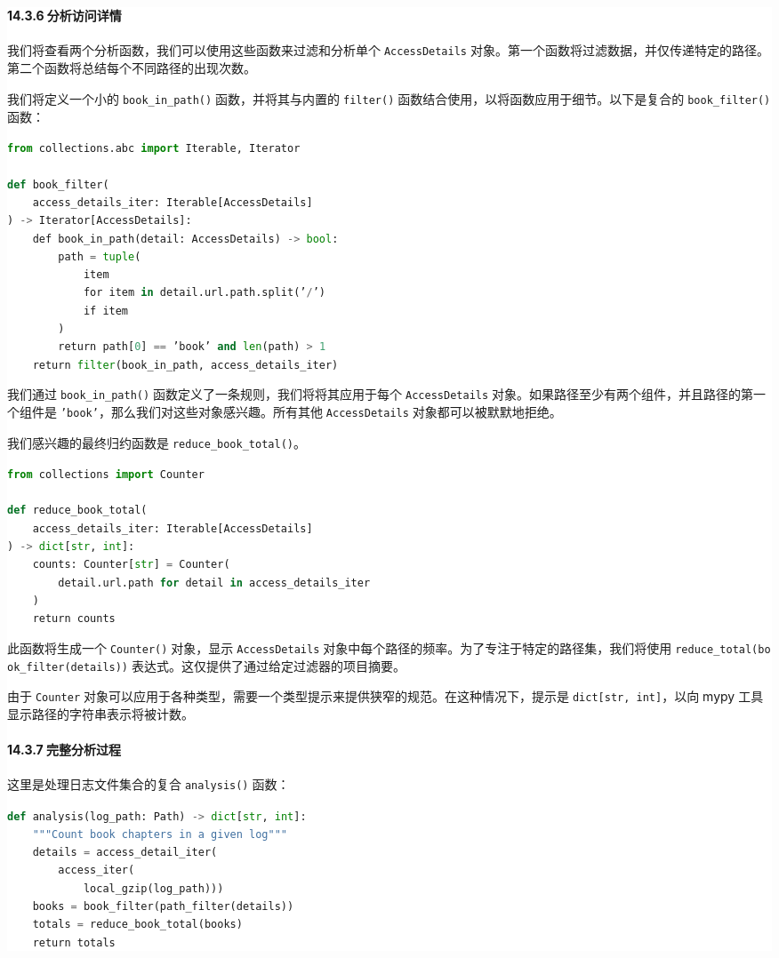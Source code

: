 #### 14.3.6 分析访问详情

我们将查看两个分析函数，我们可以使用这些函数来过滤和分析单个 `AccessDetails` 对象。第一个函数将过滤数据，并仅传递特定的路径。第二个函数将总结每个不同路径的出现次数。

我们将定义一个小的 `book_in_path()` 函数，并将其与内置的 `filter()` 函数结合使用，以将函数应用于细节。以下是复合的 `book_filter()` 函数：

```py
from collections.abc import Iterable, Iterator 

def book_filter( 
    access_details_iter: Iterable[AccessDetails] 
) -> Iterator[AccessDetails]: 
    def book_in_path(detail: AccessDetails) -> bool: 
        path = tuple( 
            item 
            for item in detail.url.path.split(’/’) 
            if item 
        ) 
        return path[0] == ’book’ and len(path) > 1 
    return filter(book_in_path, access_details_iter)
```

我们通过 `book_in_path()` 函数定义了一条规则，我们将将其应用于每个 `AccessDetails` 对象。如果路径至少有两个组件，并且路径的第一个组件是 `’book’`，那么我们对这些对象感兴趣。所有其他 `AccessDetails` 对象都可以被默默地拒绝。

我们感兴趣的最终归约函数是 `reduce_book_total()`。

```py
from collections import Counter 

def reduce_book_total( 
    access_details_iter: Iterable[AccessDetails] 
) -> dict[str, int]: 
    counts: Counter[str] = Counter( 
        detail.url.path for detail in access_details_iter 
    ) 
    return counts
```

此函数将生成一个 `Counter()` 对象，显示 `AccessDetails` 对象中每个路径的频率。为了专注于特定的路径集，我们将使用 `reduce_total(book_filter(details))` 表达式。这仅提供了通过给定过滤器的项目摘要。

由于 `Counter` 对象可以应用于各种类型，需要一个类型提示来提供狭窄的规范。在这种情况下，提示是 `dict[str, int]`，以向 mypy 工具显示路径的字符串表示将被计数。

#### 14.3.7 完整分析过程

这里是处理日志文件集合的复合 `analysis()` 函数：

```py
def analysis(log_path: Path) -> dict[str, int]: 
    """Count book chapters in a given log""" 
    details = access_detail_iter( 
        access_iter( 
            local_gzip(log_path))) 
    books = book_filter(path_filter(details)) 
    totals = reduce_book_total(books) 
    return totals
```
